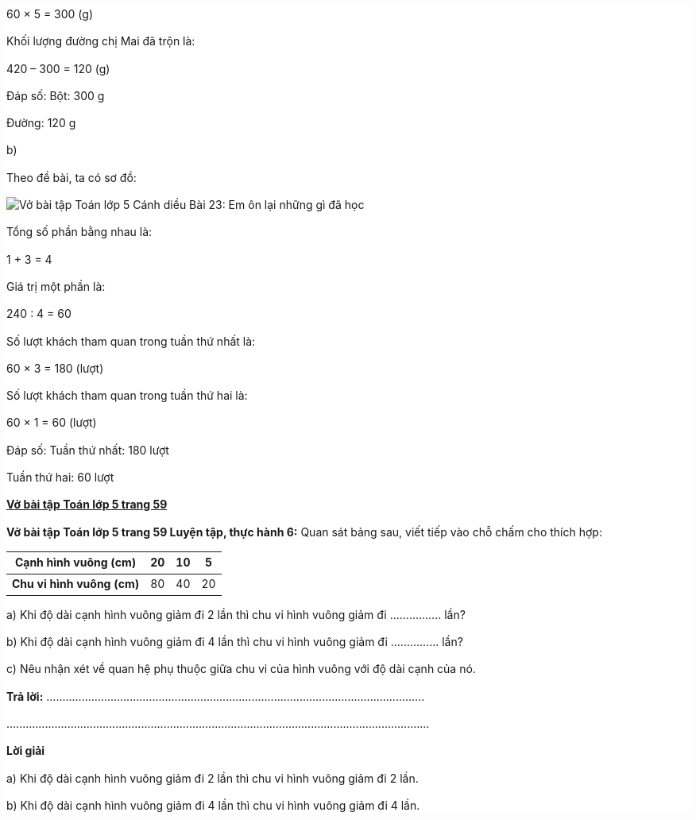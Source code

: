 60 × 5 = 300 (g)

Khối lượng đường chị Mai đã trộn là:

420 – 300 = 120 (g)

Đáp số: Bột: 300 g

Đường: 120 g

b) 

Theo đề bài, ta có sơ đồ:

![Vở bài tập Toán lớp 5 Cánh diều Bài 23: Em ôn lại những gì đã học](https://vietjack.com/vbt-toan-5-cd/images/bai-23-em-on-lai-nhung-gi-da-hoc-25.PNG)

Tổng số phần bằng nhau là:

1 + 3 = 4

Giá trị một phần là:

240 : 4 = 60

Số lượt khách tham quan trong tuần thứ nhất là:

60 × 3 = 180 (lượt)

Số lượt khách tham quan trong tuần thứ hai là:

60 × 1 = 60 (lượt)

Đáp số: Tuần thứ nhất: 180 lượt

Tuần thứ hai: 60 lượt

[**Vở bài tập Toán lớp 5 trang 59**](https://vietjack.com/vbt-toan-5-cd/vbt-toan-lop-5-trang-59.jsp)

**Vở bài tập Toán lớp 5 trang 59 Luyện tập, thực hành 6:** Quan sát bảng sau, viết tiếp vào chỗ chấm cho thích hợp:

**Cạnh hình vuông (cm)** |  20 |  10 |  5  
---|---|---|---  
**Chu vi hình vuông (cm)** |  80 |  40 |  20  
  
a) Khi độ dài cạnh hình vuông giảm đi 2 lần thì chu vi hình vuông giảm đi ................ lần?

b) Khi độ dài cạnh hình vuông giảm đi 4 lần thì chu vi hình vuông giảm đi ............... lần?

c) Nêu nhận xét về quan hệ phụ thuộc giữa chu vi của hình vuông với độ dài cạnh của nó.

**Trả lời:** ......................................................................................................................

....................................................................................................................................

**Lời giải**

a) Khi độ dài cạnh hình vuông giảm đi 2 lần thì chu vi hình vuông giảm đi 2 lần.

b) Khi độ dài cạnh hình vuông giảm đi 4 lần thì chu vi hình vuông giảm đi 4 lần.
